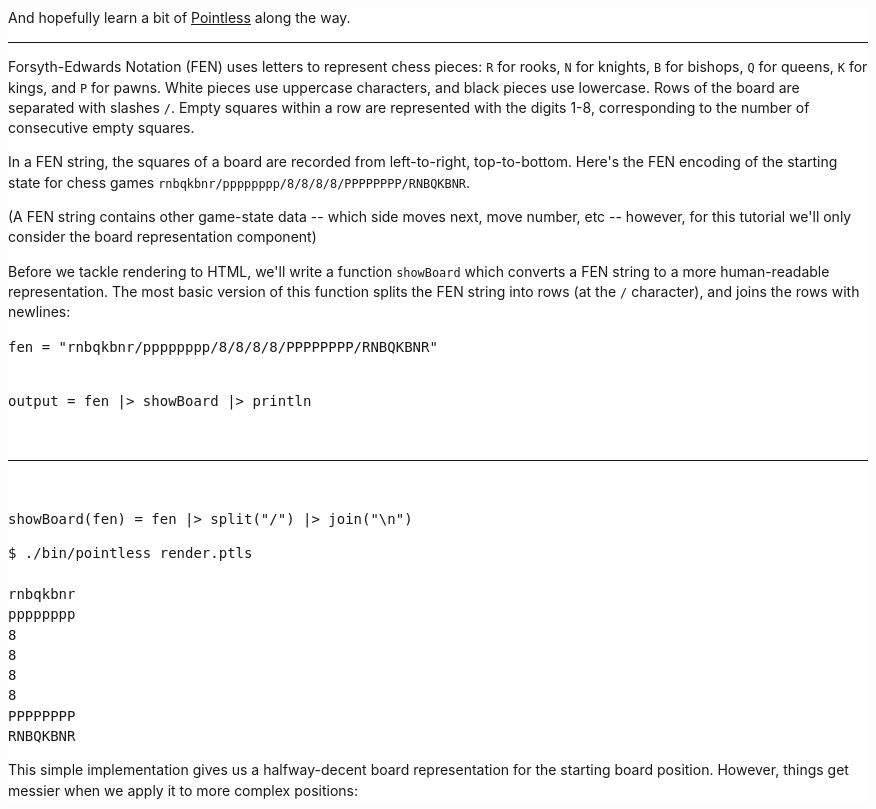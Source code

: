 And hopefully learn a bit of [Pointless](/) along the way.

-----

Forsyth-Edwards Notation (FEN) uses letters to represent chess pieces: `R` for rooks, `N` for knights, `B` for bishops, `Q` for queens, `K` for kings, and `P` for pawns. White pieces use uppercase characters, and black pieces use lowercase. Rows of the board are separated with slashes `/`. Empty squares within a row are represented with the digits 1-8, corresponding to the number of consecutive empty squares.

In a FEN string, the squares of a board are recorded from left-to-right, top-to-bottom. Here's the FEN encoding of the starting state for chess games `rnbqkbnr/pppppppp/8/8/8/8/PPPPPPPP/RNBQKBNR`.

(A FEN string contains other game-state data -\- which side moves next, move number, etc -\- however, for this tutorial we'll only consider the board representation component)

Before we tackle rendering to HTML, we'll write a function `showBoard` which converts a FEN string to a more human-readable representation. The most basic version of this function splits the FEN string into rows (at the `/` character), and joins the rows with newlines:

<div class="sample">
  <pre class="highlight">
fen = "rnbqkbnr/pppppppp/8/8/8/8/PPPPPPPP/RNBQKBNR"

output =
  fen
  |> showBoard
  |> println

------------------------------------------------------------------------------

showBoard(fen) =
  fen
  |> split("/")
  |> join("\n")
</pre>
  <pre class="result">
$ ./bin/pointless render.ptls

rnbqkbnr
pppppppp
8
8
8
8
PPPPPPPP
RNBQKBNR
</pre>
</div>

This simple implementation gives us a halfway-decent board representation for the starting board position. However, things get messier when we apply it to more complex positions:
